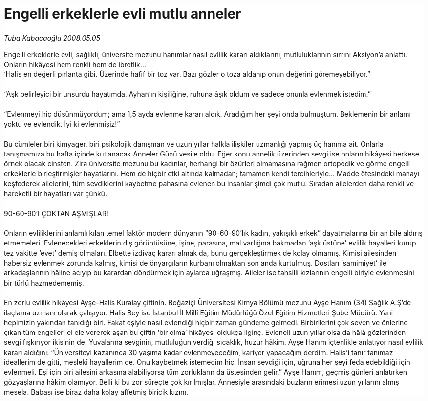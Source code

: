 # Engelli erkeklerle evli mutlu anneler

*Tuba Kabacaoğlu 2008.05.05*

<div class="news-detail-text-todays">
 <div>
 </div>
 <div>
 </div>
 <div id="newsSpot">
  <font class="detail-spot">
   Engelli erkeklerle evli, sağlıklı, üniversite mezunu hanımlar nasıl evlilik kararı aldıklarını, mutluluklarının sırrını Aksiyon’a anlattı. Onların hikâyesi hem renkli hem de ibretlik…
  </font>
 </div>
 <div id="newsText">
  <font class="detail-text">
   ‘Halis en değerli pırlanta gibi. Üzerinde hafif bir toz var. Bazı gözler o toza aldanıp onun değerini göremeyebiliyor.”
   <br/>
   <br/>
   “Aşk belirleyici bir unsurdu hayatımda. Ayhan’ın kişiliğine, ruhuna âşık oldum ve sadece onunla evlenmek istedim.”
   <br/>
   <br/>
   “Evlenmeyi hiç düşünmüyordum; ama 1,5 ayda evlenme kararı aldık. Aradığım her şeyi onda bulmuştum. Beklemenin bir anlamı yoktu ve evlendik. İyi ki evlenmişiz!”
   <br/>
   <br/>
   Bu cümleler biri kimyager, biri psikolojik danışman ve uzun yıllar halkla ilişkiler uzmanlığı yapmış üç hanıma ait. Onlarla tanışmamıza bu hafta içinde kutlanacak Anneler Günü vesile oldu. Eğer konu annelik üzerinden sevgi ise onların hikâyesi herkese örnek olacak cinsten. Zira üniversite mezunu bu kadınlar, herhangi bir özürleri olmamasına rağmen ortopedik ve görme engelli erkeklerle birleştirmişler hayatlarını. Hem de hiçbir etki altında kalmadan; tamamen kendi tercihleriyle… Madde ötesindeki manayı keşfederek ailelerini, tüm sevdiklerini kaybetme pahasına evlenen bu insanlar şimdi çok mutlu. Sıradan ailelerden daha renkli ve hareketli bir hayatları var çünkü.
   <br/>
   <br/>
   90-60-90’I ÇOKTAN AŞMIŞLAR!
   <br/>
   <br/>
   Onların evliliklerini anlamlı kılan temel faktör modern dünyanın “90-60-90’lık kadın, yakışıklı erkek” dayatmalarına bir an bile aldırış etmemeleri. Evlenecekleri erkeklerin dış görüntüsüne, işine, parasına, mal varlığına bakmadan ‘aşk üstüne’ evlilik hayalleri kurup tez vakitte ‘evet’ demiş olmaları. Elbette izdivaç kararı almak da, bunu gerçekleştirmek de kolay olmamış. Kimisi ailesinden habersiz evlenmek zorunda kalmış, kimisi de önyargıların kurbanı olmaktan son anda kurtulmuş. Dostları ‘samimiyet’ ile arkadaşlarının hâline acıyıp bu karardan döndürmek için aylarca uğraşmış. Aileler ise tahsilli kızlarının engelli biriyle evlenmesini bir türlü hazmedememiş.
   <br/>
   <br/>
   En zorlu evlilik hikâyesi Ayşe-Halis Kuralay çiftinin. Boğaziçi Üniversitesi Kimya Bölümü mezunu Ayşe Hanım (34) Sağlık A.Ş’de ilaçlama uzmanı olarak çalışıyor. Halis Bey ise İstanbul İl Millî Eğitim Müdürlüğü Özel Eğitim Hizmetleri Şube Müdürü. Yani hepimizin yakından tanıdığı biri. Fakat eşiyle nasıl evlendiği hiçbir zaman gündeme gelmedi. Birbirilerini çok seven ve önlerine çıkan tüm engelleri el ele vererek aşan bu çiftin ‘bir olma’ hikâyesi oldukça ilginç. Evleneli uzun yıllar olsa da hâlâ gözlerinden sevgi fışkırıyor ikisinin de. Yuvalarına sevginin, mutluluğun verdiği sıcaklık, huzur hâkim. Ayşe Hanım içtenlikle anlatıyor nasıl evlilik kararı aldığını: “Üniversiteyi kazanınca 30 yaşıma kadar evlenmeyeceğim, kariyer yapacağım derdim. Halis’i tanır tanımaz ideallerim de gitti, meslekî hayallerim de. Onu kaybetmek istemedim hiç. İnsan sevdiği için, uğruna her şeyi feda edebildiği için evlenmeli. Eşi için biri ailesini arkasına alabiliyorsa tüm zorlukların da üstesinden gelir.” Ayşe Hanım, geçmiş günleri anlatırken gözyaşlarına hâkim olamıyor. Belli ki bu zor süreçte çok kırılmışlar. Annesiyle arasındaki buzların erimesi uzun yıllarını almış mesela. Babası ise biraz daha kolay affetmiş biricik kızını.